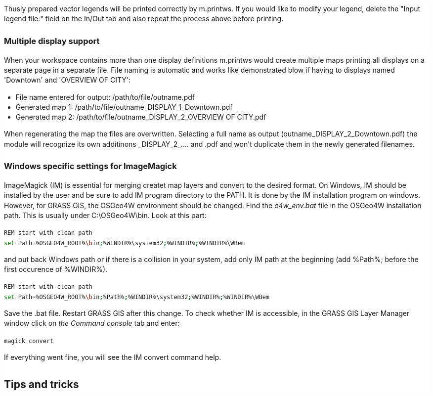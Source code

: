 Thusly prepared vector legends will be printed correctly by m.printws.
If you would like to modify your legend, delete the "Input legend file:"
field on the In/Out tab and also repeat the process above before
printing.

### Multiple display support

When your workspace contains more than one display definitions m.printws
would create multiple maps printing all displays on a separate page in a
separate file. File naming is automatic and works like demonstrated blow
if having to displays named 'Downtown' and 'OVERVIEW OF CITY':

  - File name entered for output: /path/to/file/outname.pdf
  - Generated map 1: /path/to/file/outname\_DISPLAY\_1\_Downtown.pdf
  - Generated map 2: /path/to/file/outname\_DISPLAY\_2\_OVERVIEW OF
    CITY.pdf

When regenerating the map the files are overwritten. Selecting a full
name as output (outname\_DISPLAY\_2\_Downtown.pdf) the module will
recognize its own additinons \_DISPLAY\_2\_.... and .pdf and won't
duplicate them in the newly generated filenames.

### Windows specific settings for ImageMagick

ImageMagick (IM) is essential for merging createt map layers and convert
to the desired format. On Windows, IM should be installed by the user
and be sure to add IM program directory to the PATH. It is done by the
IM installation program on windows. However, for GRASS GIS, the OSGeo4W
environment should be changed. Find the *o4w\_env.bat* file in the
OSGeo4W installation path. This is usually under C:\\OSGeo4W\\bin. Look
at this part:

```sh
REM start with clean path
set Path=%OSGEO4W_ROOT%\bin;%WINDIR%\system32;%WINDIR%;%WINDIR%\WBem
```

and put back Windows path or if there is a collision in your system, add
only IM path at the beginning (add %Path%; before the first occurence of
%WINDIR%).

```sh
REM start with clean path
set Path=%OSGEO4W_ROOT%\bin;%Path%;%WINDIR%\system32;%WINDIR%;%WINDIR%\WBem
```

Save the .bat file. Restart GRASS GIS after this change. To check
whether IM is accessible, in the GRASS GIS Layer Manager window click on
*the Command console* tab and enter:

```sh
magick convert
```

If everything went fine, you will see the IM convert command help.

## Tips and tricks
